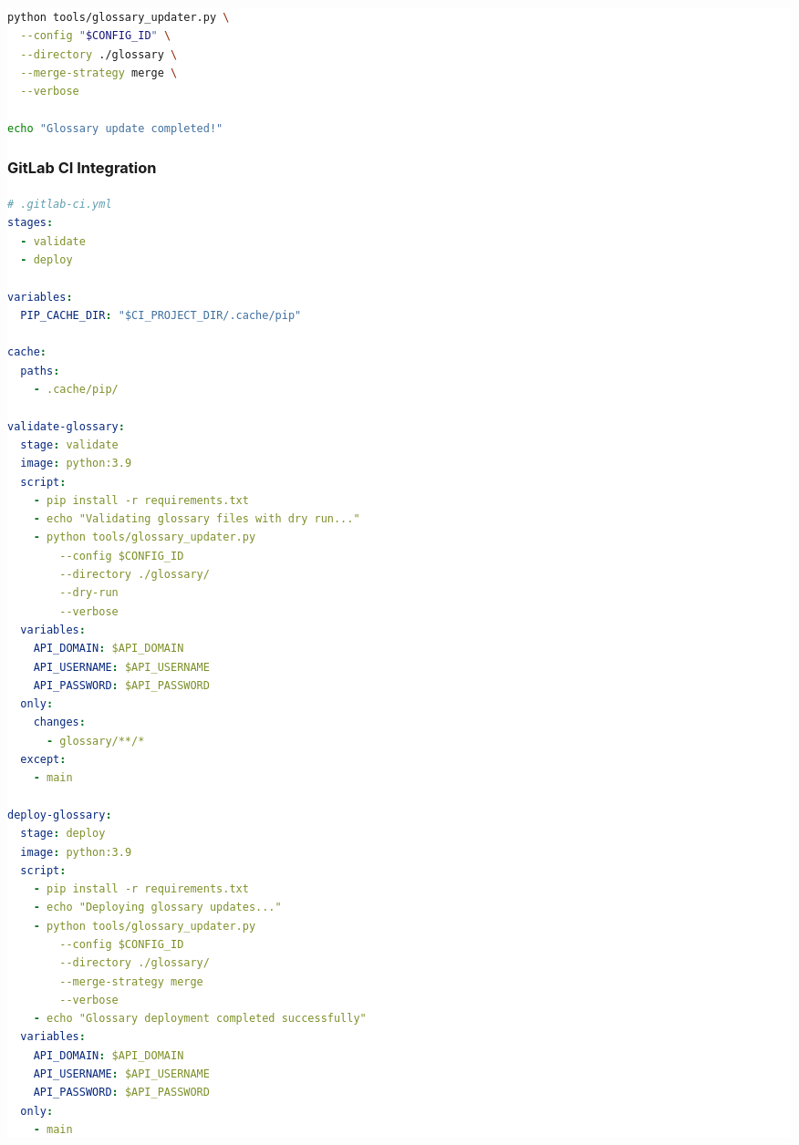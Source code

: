 ```bash
python tools/glossary_updater.py \
  --config "$CONFIG_ID" \
  --directory ./glossary \
  --merge-strategy merge \
  --verbose

echo "Glossary update completed!"
```

### GitLab CI Integration

```yaml
# .gitlab-ci.yml
stages:
  - validate
  - deploy

variables:
  PIP_CACHE_DIR: "$CI_PROJECT_DIR/.cache/pip"

cache:
  paths:
    - .cache/pip/

validate-glossary:
  stage: validate
  image: python:3.9
  script:
    - pip install -r requirements.txt
    - echo "Validating glossary files with dry run..."
    - python tools/glossary_updater.py 
        --config $CONFIG_ID 
        --directory ./glossary/ 
        --dry-run 
        --verbose
  variables:
    API_DOMAIN: $API_DOMAIN
    API_USERNAME: $API_USERNAME
    API_PASSWORD: $API_PASSWORD
  only:
    changes:
      - glossary/**/*
  except:
    - main

deploy-glossary:
  stage: deploy
  image: python:3.9
  script:
    - pip install -r requirements.txt
    - echo "Deploying glossary updates..."
    - python tools/glossary_updater.py 
        --config $CONFIG_ID 
        --directory ./glossary/ 
        --merge-strategy merge 
        --verbose
    - echo "Glossary deployment completed successfully"
  variables:
    API_DOMAIN: $API_DOMAIN
    API_USERNAME: $API_USERNAME
    API_PASSWORD: $API_PASSWORD
  only:
    - main
```